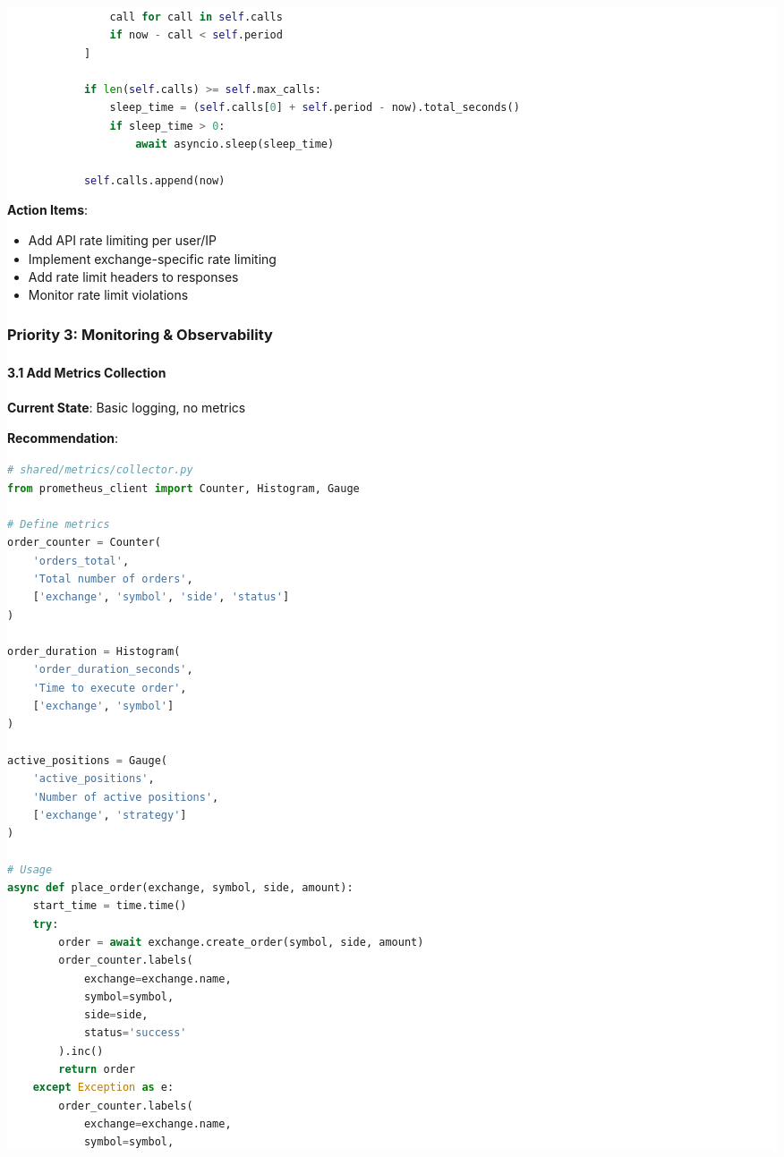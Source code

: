 ```python
                call for call in self.calls
                if now - call < self.period
            ]

            if len(self.calls) >= self.max_calls:
                sleep_time = (self.calls[0] + self.period - now).total_seconds()
                if sleep_time > 0:
                    await asyncio.sleep(sleep_time)

            self.calls.append(now)
```

**Action Items**:
- Add API rate limiting per user/IP
- Implement exchange-specific rate limiting
- Add rate limit headers to responses
- Monitor rate limit violations

### Priority 3: Monitoring & Observability

#### 3.1 Add Metrics Collection

**Current State**: Basic logging, no metrics

**Recommendation**:
```python
# shared/metrics/collector.py
from prometheus_client import Counter, Histogram, Gauge

# Define metrics
order_counter = Counter(
    'orders_total',
    'Total number of orders',
    ['exchange', 'symbol', 'side', 'status']
)

order_duration = Histogram(
    'order_duration_seconds',
    'Time to execute order',
    ['exchange', 'symbol']
)

active_positions = Gauge(
    'active_positions',
    'Number of active positions',
    ['exchange', 'strategy']
)

# Usage
async def place_order(exchange, symbol, side, amount):
    start_time = time.time()
    try:
        order = await exchange.create_order(symbol, side, amount)
        order_counter.labels(
            exchange=exchange.name,
            symbol=symbol,
            side=side,
            status='success'
        ).inc()
        return order
    except Exception as e:
        order_counter.labels(
            exchange=exchange.name,
            symbol=symbol,
```